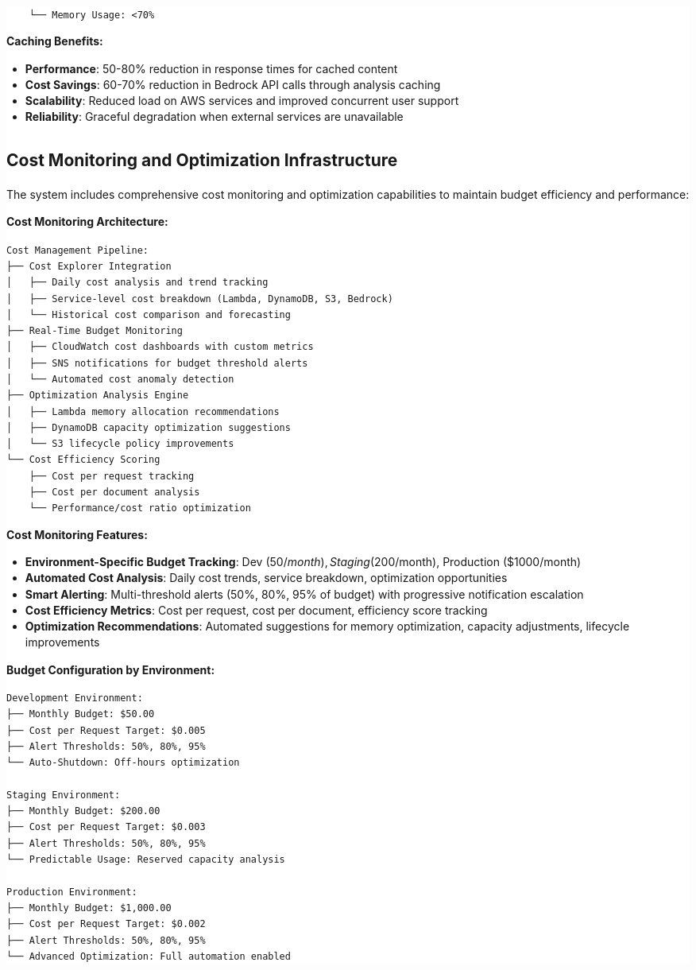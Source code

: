 ```
    └── Memory Usage: <70%
```

**Caching Benefits:**
- **Performance**: 50-80% reduction in response times for cached content
- **Cost Savings**: 60-70% reduction in Bedrock API calls through analysis caching
- **Scalability**: Reduced load on AWS services and improved concurrent user support
- **Reliability**: Graceful degradation when external services are unavailable

## Cost Monitoring and Optimization Infrastructure

The system includes comprehensive cost monitoring and optimization capabilities to maintain budget efficiency and performance:

**Cost Monitoring Architecture:**
```
Cost Management Pipeline:
├── Cost Explorer Integration
│   ├── Daily cost analysis and trend tracking
│   ├── Service-level cost breakdown (Lambda, DynamoDB, S3, Bedrock)
│   └── Historical cost comparison and forecasting
├── Real-Time Budget Monitoring
│   ├── CloudWatch cost dashboards with custom metrics
│   ├── SNS notifications for budget threshold alerts
│   └── Automated cost anomaly detection
├── Optimization Analysis Engine
│   ├── Lambda memory allocation recommendations
│   ├── DynamoDB capacity optimization suggestions
│   └── S3 lifecycle policy improvements
└── Cost Efficiency Scoring
    ├── Cost per request tracking
    ├── Cost per document analysis
    └── Performance/cost ratio optimization
```

**Cost Monitoring Features:**
- **Environment-Specific Budget Tracking**: Dev ($50/month), Staging ($200/month), Production ($1000/month)
- **Automated Cost Analysis**: Daily cost trends, service breakdown, optimization opportunities
- **Smart Alerting**: Multi-threshold alerts (50%, 80%, 95% of budget) with progressive notification escalation
- **Cost Efficiency Metrics**: Cost per request, cost per document, efficiency score tracking
- **Optimization Recommendations**: Automated suggestions for memory optimization, capacity adjustments, lifecycle improvements

**Budget Configuration by Environment:**
```
Development Environment:
├── Monthly Budget: $50.00
├── Cost per Request Target: $0.005
├── Alert Thresholds: 50%, 80%, 95%
└── Auto-Shutdown: Off-hours optimization

Staging Environment:
├── Monthly Budget: $200.00
├── Cost per Request Target: $0.003
├── Alert Thresholds: 50%, 80%, 95%
└── Predictable Usage: Reserved capacity analysis

Production Environment:
├── Monthly Budget: $1,000.00
├── Cost per Request Target: $0.002
├── Alert Thresholds: 50%, 80%, 95%
└── Advanced Optimization: Full automation enabled
```
